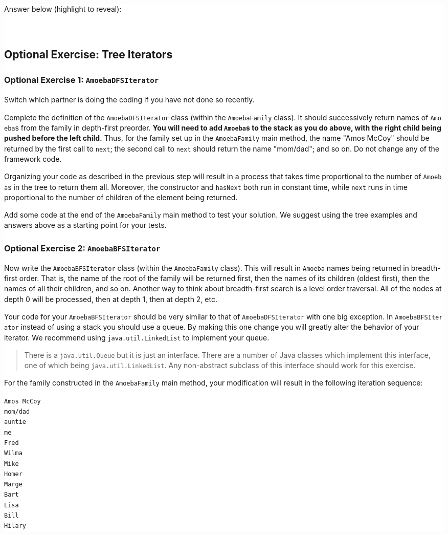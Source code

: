 Answer below (highlight to reveal):
<div style="color: white;">Answer: 1 5 9 11 10 6 8 7 2 4 3</div>

## Optional Exercise: Tree Iterators

### Optional Exercise 1: `AmoebaDFSIterator`

Switch which partner is doing the coding if you have not done so recently.

Complete the definition of the `AmoebaDFSIterator` class (within the
`AmoebaFamily` class). It should successively return names of `Amoeba`s from the
family in depth-first preorder. **You will need to add `Amoeba`s to the stack as you do
above, with the right child being pushed before the left child.** Thus, for the
family set up in the `AmoebaFamily` main method, the name "Amos McCoy" should be
returned by the first call to `next`; the second call to `next` should return
the name "mom/dad"; and so on. Do not change any of the framework code.

Organizing your code as described in the previous step will result in a process
that takes time proportional to the number of `Amoeba`s in the tree to return
them all. Moreover, the constructor and `hasNext` both run in constant time,
while `next` runs in time proportional to the number of children of the element
being returned.

Add some code at the end of the `AmoebaFamily` main method to test your
solution. We suggest using the tree examples and answers above as a starting
point for your tests.

### Optional Exercise 2: `AmoebaBFSIterator`

Now write the `AmoebaBFSIterator` class (within the `AmoebaFamily` class). This
will result in `Amoeba` names being returned in breadth-first order. That is,
the name of the root of the family will be returned first, then the names of its
children (oldest first), then the names of all their children, and so on. Another
way to think about breadth-first search is a level order traversal. All of the 
nodes at depth 0 will be processed, then at depth 1, then at depth 2, etc.

Your code for your `AmoebaBFSIterator` should be very similar to that of 
`AmoebaDFSIterator` with one big exception. In `AmoebaBFSIterator` instead of 
using a stack you should use a queue. By making this one change you will greatly
alter the behavior of your iterator. We recommend using `java.util.LinkedList`
to implement your queue.

> There is a `java.util.Queue` but it is just an interface. There are a number of 
> Java classes which implement this interface, one of which being `java.util.LinkedList`.
> Any non-abstract subclass of this interface should work for this exercise.

For the family constructed in the `AmoebaFamily` main method, your modification will
result in the following iteration sequence:

    Amos McCoy
    mom/dad
    auntie
    me
    Fred
    Wilma
    Mike
    Homer
    Marge
    Bart
    Lisa
    Bill
    Hilary
